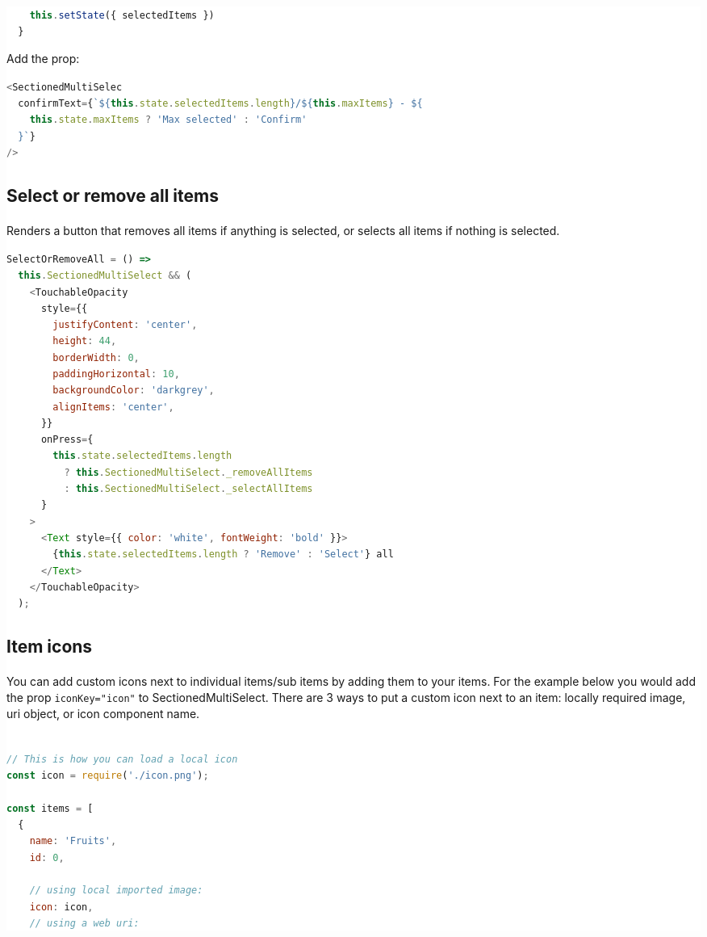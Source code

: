 ```js
    this.setState({ selectedItems })
  }

```

Add the prop:

```js
<SectionedMultiSelec
  confirmText={`${this.state.selectedItems.length}/${this.maxItems} - ${
    this.state.maxItems ? 'Max selected' : 'Confirm'
  }`}
/>
```

## Select or remove all items

Renders a button that removes all items if anything is selected, or selects all items if nothing is selected.

```js
SelectOrRemoveAll = () =>
  this.SectionedMultiSelect && (
    <TouchableOpacity
      style={{
        justifyContent: 'center',
        height: 44,
        borderWidth: 0,
        paddingHorizontal: 10,
        backgroundColor: 'darkgrey',
        alignItems: 'center',
      }}
      onPress={
        this.state.selectedItems.length
          ? this.SectionedMultiSelect._removeAllItems
          : this.SectionedMultiSelect._selectAllItems
      }
    >
      <Text style={{ color: 'white', fontWeight: 'bold' }}>
        {this.state.selectedItems.length ? 'Remove' : 'Select'} all
      </Text>
    </TouchableOpacity>
  );
```

## Item icons

You can add custom icons next to individual items/sub items by adding them to your items.
For the example below you would add the prop `iconKey="icon"` to SectionedMultiSelect.
There are 3 ways to put a custom icon next to an item: locally required image, uri object, or icon component name.

```js

// This is how you can load a local icon
const icon = require('./icon.png');

const items = [
  {
    name: 'Fruits',
    id: 0,

    // using local imported image:
    icon: icon,
    // using a web uri:
```